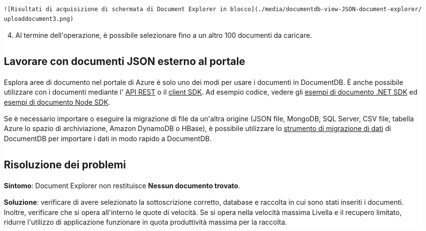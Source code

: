     ![Risultati di acquisizione di schermata di Document Explorer in blocco](./media/documentdb-view-JSON-document-explorer/uploaddocument3.png)

4. Al termine dell'operazione, è possibile selezionare fino a un altro 100 documenti da caricare.

## <a name="work-with-json-documents-outside-the-portal"></a>Lavorare con documenti JSON esterno al portale

Esplora aree di documento nel portale di Azure è solo uno dei modi per usare i documenti in DocumentDB. È anche possibile utilizzare con i documenti mediante l' [API REST](https://msdn.microsoft.com/library/azure/mt489082.aspx) o il [client SDK](documentdb-sdk-dotnet.md). Ad esempio codice, vedere gli [esempi di documento .NET SDK](documentdb-dotnet-samples.md#document-examples) ed [esempi di documento Node SDK](documentdb-nodejs-samples.md#document-examples).

Se è necessario importare o eseguire la migrazione di file da un'altra origine (JSON file, MongoDB, SQL Server, CSV file, tabella Azure lo spazio di archiviazione, Amazon DynamoDB o HBase), è possibile utilizzare lo [strumento di migrazione di dati](documentdb-import-data.md) di DocumentDB per importare i dati in modo rapido a DocumentDB.

## <a name="troubleshoot"></a>Risoluzione dei problemi

**Sintomo**: Document Explorer non restituisce **Nessun documento trovato**.

**Soluzione**: verificare di avere selezionato la sottoscrizione corretto, database e raccolta in cui sono stati inseriti i documenti. Inoltre, verificare che si opera all'interno le quote di velocità. Se si opera nella velocità massima Livella e il recupero limitato, ridurre l'utilizzo di applicazione funzionare in quota produttività massima per la raccolta.
